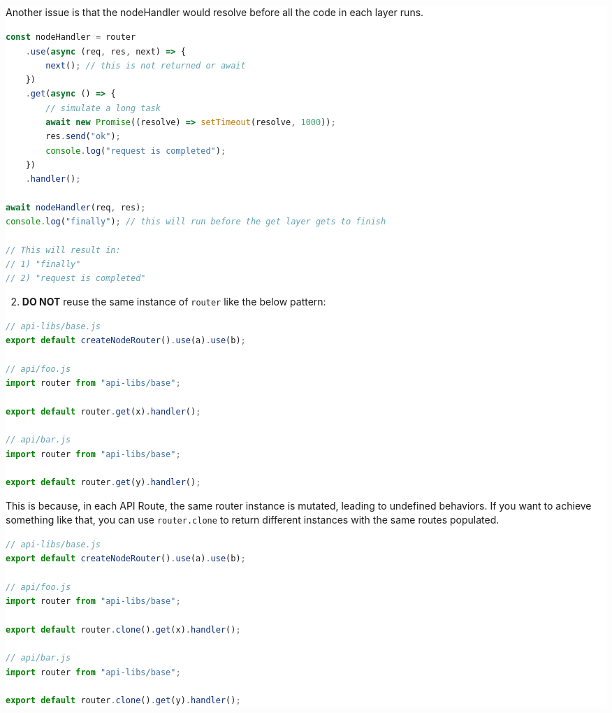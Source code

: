 Another issue is that the nodeHandler would resolve before all the code in each layer runs.

```javascript
const nodeHandler = router
    .use(async (req, res, next) => {
        next(); // this is not returned or await
    })
    .get(async () => {
        // simulate a long task
        await new Promise((resolve) => setTimeout(resolve, 1000));
        res.send("ok");
        console.log("request is completed");
    })
    .handler();

await nodeHandler(req, res);
console.log("finally"); // this will run before the get layer gets to finish

// This will result in:
// 1) "finally"
// 2) "request is completed"
```

2. **DO NOT** reuse the same instance of `router` like the below pattern:

```javascript
// api-libs/base.js
export default createNodeRouter().use(a).use(b);

// api/foo.js
import router from "api-libs/base";

export default router.get(x).handler();

// api/bar.js
import router from "api-libs/base";

export default router.get(y).handler();
```

This is because, in each API Route, the same router instance is mutated, leading to undefined behaviors.
If you want to achieve something like that, you can use `router.clone` to return different instances with the same routes populated.

```javascript
// api-libs/base.js
export default createNodeRouter().use(a).use(b);

// api/foo.js
import router from "api-libs/base";

export default router.clone().get(x).handler();

// api/bar.js
import router from "api-libs/base";

export default router.clone().get(y).handler();
```
